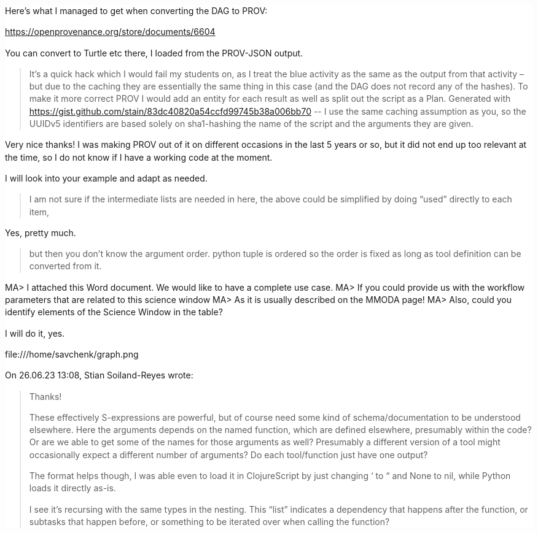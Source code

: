 
Here’s what I managed to get when converting the DAG to PROV:

https://openprovenance.org/store/documents/6604

 

 

You can convert to Turtle etc there, I loaded from the PROV-JSON output.

 

 

> It’s a quick hack which I would fail my students on, as I treat the blue activity as the same as the output from that activity – but due to the caching they are essentially the same thing in this case (and the DAG does not record any of the hashes).  To make it more correct PROV I would add an entity for each result as well as split out the script as a Plan.
> Generated with https://gist.github.com/stain/83dc40820a54ccfd99745b38a006bb70 -- I use the same caching assumption as you, so the UUIDv5 identifiers are based solely on sha1-hashing the name of the script and the arguments they are given.

Very nice thanks! I was making PROV out of it on different occasions in the last 5 years or so, but it did not end up too relevant at the time, so I do not know if I have a working code at the moment.

I will look into your example and adapt as needed.

> I am not sure if the intermediate lists are needed in here, the above could be simplified by doing “used” directly to each item,

Yes, pretty much.

> but then you don’t know the argument order.
python tuple is ordered so the order is fixed as long as tool definition can be converted from it.



MA> I attached this Word document. We would like to have a complete use case.
MA> If you could provide us with the workflow parameters that are related to this science window
MA> As it is usually described on the MMODA page!
MA> Also, could you identify elements of the Science Window in the table?

I will do it, yes.

file:///home/savchenk/graph.png

On 26.06.23 13:08, Stian Soiland-Reyes wrote:
>
> Thanks!
>
>  
>
> These effectively S-expressions are powerful, but of course need some kind of schema/documentation to be understood elsewhere. Here the arguments depends on the named function, which are defined elsewhere, presumably within the code? Or are we able to get some of the names for those arguments as well? Presumably a different version of a tool might occasionally expect a different number of arguments?  Do each tool/function just have one output?
>
>  
>
>  
>
> The format helps though, I was able even to load it in ClojureScript by just changing ‘ to “ and None to nil, while Python loads it directly as-is.  
>
>  
>
>  
>
> I see it’s recursing with the same types in the nesting. This “list” indicates a dependency that happens after the function, or subtasks that happen before, or something to be iterated over when calling the function?